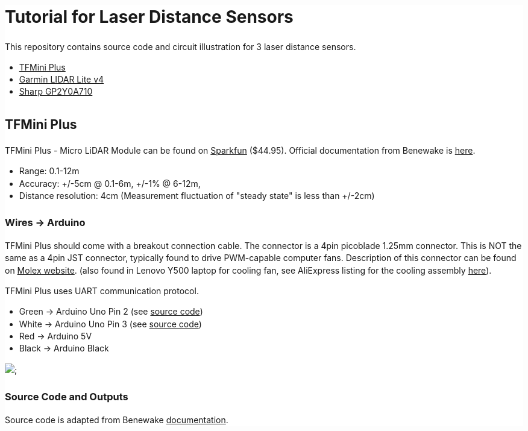 # Tutorial for Laser Distance Sensors

This repository contains source code and circuit illustration for 3 laser distance sensors.

* [TFMini Plus](#tfmini)
* [Garmin LIDAR Lite v4](#garmin)
* [Sharp GP2Y0A710](#sharp)

## TFMini Plus <a name="tfmini"></a>

TFMini Plus - Micro LiDAR Module can be found on [Sparkfun](https://www.sparkfun.com/products/15179) ($44.95). Official documentation from Benewake is [here](http://en.benewake.com/product/detail/5c345cd0e5b3a844c472329b.html).

* Range: 0.1-12m
* Accuracy: +/-5cm @ 0.1-6m, +/-1% @ 6-12m,
* Distance resolution: 4cm (Measurement fluctuation of "steady state" is less than +/-2cm)


### Wires -> Arduino

TFMini Plus should come with a breakout connection cable. The connector is a 4pin picoblade 1.25mm connector. This is NOT the same as a 4pin JST connector, typically found to drive PWM-capable computer fans. Description of this connector can be found on [Molex website](https://www.molex.com/molex/products/part-detail/cable_assemblies/0151340400). 
 (also found in Lenovo Y500 laptop for cooling fan, see AliExpress listing for the cooling assembly [here](https://www.aliexpress.com/item/32806425537.html)).

TFMini Plus uses UART communication protocol.

* Green -> Arduino Uno Pin 2 (see [source code](tf_mini_plus/tf_mini_plus.ino))
* White -> Arduino Uno Pin 3 (see [source code](tf_mini_plus/tf_mini_plus.ino))
* Red -> Arduino 5V
* Black -> Arduino Black

<img src="tf_mini_plus/wiring.jpg" width="500">;

### Source Code and Outputs 

Source code is adapted from Benewake [documentation](http://en.benewake.com/product/detail/5c345cd0e5b3a844c472329b.html).
